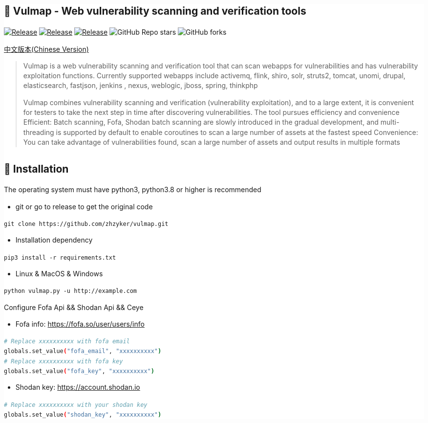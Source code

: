 ## 🌟 Vulmap - Web vulnerability scanning and verification tools
<a href="https://github.com/zhzyker/vulmap"><img alt="Release" src="https://img.shields.io/badge/python-3.8+-blueviolet"></a>
<a href="https://github.com/zhzyker/vulmap"><img alt="Release" src="https://img.shields.io/badge/Version-vulmap 0.6-yellow"></a>
<a href="https://github.com/zhzyker/vulmap"><img alt="Release" src="https://img.shields.io/badge/LICENSE-GPL-ff69b4"></a>
![GitHub Repo stars](https://img.shields.io/github/stars/zhzyker/vulmap?color=gree)
![GitHub forks](https://img.shields.io/github/forks/zhzyker/vulmap)  

[中文版本(Chinese Version)](https://github.com/zhzyker/vulmap)  
> Vulmap is a web vulnerability scanning and verification tool that can scan webapps for vulnerabilities and has vulnerability exploitation functions. Currently supported webapps include activemq, flink, shiro, solr, struts2, tomcat, unomi, drupal, elasticsearch, fastjson, jenkins , nexus, weblogic, jboss, spring, thinkphp
> 
> Vulmap combines vulnerability scanning and verification (vulnerability exploitation), and to a large extent, it is convenient for testers to take the next step in time after discovering vulnerabilities. The tool pursues efficiency and convenience
Efficient: Batch scanning, Fofa, Shodan batch scanning are slowly introduced in the gradual development, and multi-threading is supported by default to enable coroutines to scan a large number of assets at the fastest speed
Convenience: You can take advantage of vulnerabilities found, scan a large number of assets and output results in multiple formats

## 🛒 Installation
The operating system must have python3, python3.8 or higher is recommended
* git or go to release to get the original code
```
git clone https://github.com/zhzyker/vulmap.git
```
* Installation dependency
```
pip3 install -r requirements.txt
```
* Linux & MacOS & Windows
```
python vulmap.py -u http://example.com
```

Configure Fofa Api && Shodan Api && Ceye
* Fofa info: https://fofa.so/user/users/info
```bash
# Replace xxxxxxxxxx with fofa email
globals.set_value("fofa_email", "xxxxxxxxxx")  
# Replace xxxxxxxxxx with fofa key
globals.set_value("fofa_key", "xxxxxxxxxx")
```
* Shodan key: https://account.shodan.io
```bash
# Replace xxxxxxxxxx with your shodan key
globals.set_value("shodan_key", "xxxxxxxxxx")
```
